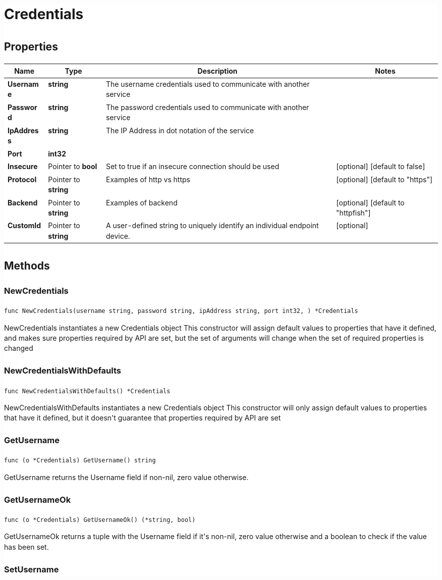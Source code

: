 # Credentials

## Properties

Name | Type | Description | Notes
------------ | ------------- | ------------- | -------------
**Username** | **string** | The username credentials used to communicate with another service | 
**Password** | **string** | The password credentials used to communicate with another service | 
**IpAddress** | **string** | The IP Address in dot notation of the service | 
**Port** | **int32** |  | 
**Insecure** | Pointer to **bool** | Set to true if an insecure connection should be used | [optional] [default to false]
**Protocol** | Pointer to **string** | Examples of http vs https | [optional] [default to "https"]
**Backend** | Pointer to **string** | Examples of backend | [optional] [default to "httpfish"]
**CustomId** | Pointer to **string** | A user-defined string to uniquely identify an individual endpoint device. | [optional] 

## Methods

### NewCredentials

`func NewCredentials(username string, password string, ipAddress string, port int32, ) *Credentials`

NewCredentials instantiates a new Credentials object
This constructor will assign default values to properties that have it defined,
and makes sure properties required by API are set, but the set of arguments
will change when the set of required properties is changed

### NewCredentialsWithDefaults

`func NewCredentialsWithDefaults() *Credentials`

NewCredentialsWithDefaults instantiates a new Credentials object
This constructor will only assign default values to properties that have it defined,
but it doesn't guarantee that properties required by API are set

### GetUsername

`func (o *Credentials) GetUsername() string`

GetUsername returns the Username field if non-nil, zero value otherwise.

### GetUsernameOk

`func (o *Credentials) GetUsernameOk() (*string, bool)`

GetUsernameOk returns a tuple with the Username field if it's non-nil, zero value otherwise
and a boolean to check if the value has been set.

### SetUsername
